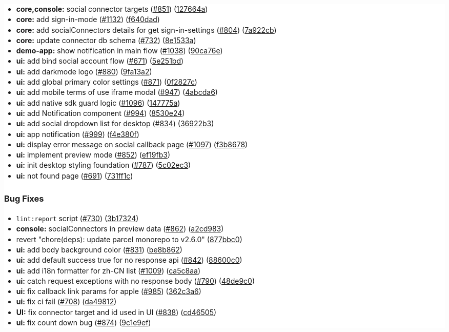 - **core,console:** social connector targets ([#851](https://github.com/logto-io/logto/issues/851)) ([127664a](https://github.com/logto-io/logto/commit/127664a62f1b1c794569b7fe9d0bfceb7b97dc74))
- **core:** add sign-in-mode ([#1132](https://github.com/logto-io/logto/issues/1132)) ([f640dad](https://github.com/logto-io/logto/commit/f640dad52f2e75620b392114673860138e1aca2c))
- **core:** add socialConnectors details for get sign-in-settings ([#804](https://github.com/logto-io/logto/issues/804)) ([7a922cb](https://github.com/logto-io/logto/commit/7a922cbd331b45443f7f19a8af3dcd9156453079))
- **core:** update connector db schema ([#732](https://github.com/logto-io/logto/issues/732)) ([8e1533a](https://github.com/logto-io/logto/commit/8e1533a70267d459feea4e5174296b17bef84d48))
- **demo-app:** show notification in main flow ([#1038](https://github.com/logto-io/logto/issues/1038)) ([90ca76e](https://github.com/logto-io/logto/commit/90ca76eeb5460b66d2241f137f179bf4d5d6ae37))
- **ui:** add bind social account flow ([#671](https://github.com/logto-io/logto/issues/671)) ([5e251bd](https://github.com/logto-io/logto/commit/5e251bdc0818195d7eb104488bdb8a3194205bdd))
- **ui:** add darkmode logo ([#880](https://github.com/logto-io/logto/issues/880)) ([9fa13a2](https://github.com/logto-io/logto/commit/9fa13a24ae2e1b3024b3ef2169736d27847f04eb))
- **ui:** add global primary color settings ([#871](https://github.com/logto-io/logto/issues/871)) ([0f2827c](https://github.com/logto-io/logto/commit/0f2827ccb873bf30e44209da39803ac6cc839af2))
- **ui:** add mobile terms of use iframe modal ([#947](https://github.com/logto-io/logto/issues/947)) ([4abcda6](https://github.com/logto-io/logto/commit/4abcda6820f0d824d110ee3ddd6d457433dfbf26))
- **ui:** add native sdk guard logic ([#1096](https://github.com/logto-io/logto/issues/1096)) ([147775a](https://github.com/logto-io/logto/commit/147775a8f45dbb5bbf05b3bf1b7c11c0a8acf4a4))
- **ui:** add Notification component ([#994](https://github.com/logto-io/logto/issues/994)) ([8530e24](https://github.com/logto-io/logto/commit/8530e249aa6d63efe594a08f800be4bfb43ed77e))
- **ui:** add social dropdown list for desktop ([#834](https://github.com/logto-io/logto/issues/834)) ([36922b3](https://github.com/logto-io/logto/commit/36922b343f06daa1c7d4125bd0066ec06962123d))
- **ui:** app notification ([#999](https://github.com/logto-io/logto/issues/999)) ([f4e380f](https://github.com/logto-io/logto/commit/f4e380f0b1b815314b24cec1c9013d9f3bb806a7))
- **ui:** display error message on social callback page ([#1097](https://github.com/logto-io/logto/issues/1097)) ([f3b8678](https://github.com/logto-io/logto/commit/f3b8678a8c5e938276208c222242c3fedf4d397a))
- **ui:** implement preview mode ([#852](https://github.com/logto-io/logto/issues/852)) ([ef19fb3](https://github.com/logto-io/logto/commit/ef19fb3d27a84509613b1f1d47819c06e9a6e9d1))
- **ui:** init desktop styling foundation ([#787](https://github.com/logto-io/logto/issues/787)) ([5c02ec3](https://github.com/logto-io/logto/commit/5c02ec3bdae162bd83d26c56f7ae34ee6e505ca2))
- **ui:** not found page ([#691](https://github.com/logto-io/logto/issues/691)) ([731ff1c](https://github.com/logto-io/logto/commit/731ff1cbdca76104845dcf3d1223953ce8e5af93))

### Bug Fixes

- `lint:report` script ([#730](https://github.com/logto-io/logto/issues/730)) ([3b17324](https://github.com/logto-io/logto/commit/3b17324d189b2fe47985d0bee8b37b4ef1dbdd2b))
- **console:** socialConnectors in preview data ([#862](https://github.com/logto-io/logto/issues/862)) ([a2cd983](https://github.com/logto-io/logto/commit/a2cd983d97097f86a07f988031b76665958ac24b))
- revert "chore(deps): update parcel monorepo to v2.6.0" ([877bbc0](https://github.com/logto-io/logto/commit/877bbc0d2c5c0559a3fc9a8e801a13ebff2292a6))
- **ui:** add body background color ([#831](https://github.com/logto-io/logto/issues/831)) ([be8b862](https://github.com/logto-io/logto/commit/be8b8628ba345bd8f8832b2123a43e70c236406d))
- **ui:** add default success true for no response api ([#842](https://github.com/logto-io/logto/issues/842)) ([88600c0](https://github.com/logto-io/logto/commit/88600c012c892c969f1e5df7ec5f46874513a058))
- **ui:** add i18n formatter for zh-CN list ([#1009](https://github.com/logto-io/logto/issues/1009)) ([ca5c8aa](https://github.com/logto-io/logto/commit/ca5c8aaec1db7ffc330f50fcdc14400e06ad6f54))
- **ui:** catch request exceptions with no response body ([#790](https://github.com/logto-io/logto/issues/790)) ([48de9c0](https://github.com/logto-io/logto/commit/48de9c072bb060f3e5aeb785d7a765a66a0912fe))
- **ui:** fix callback link params for apple ([#985](https://github.com/logto-io/logto/issues/985)) ([362c3a6](https://github.com/logto-io/logto/commit/362c3a6e6ed3cab24a85f9e268509d31430609e4))
- **ui:** fix ci fail ([#708](https://github.com/logto-io/logto/issues/708)) ([da49812](https://github.com/logto-io/logto/commit/da4981216452ee11cf91c8f52a1d50ef18f9a37f))
- **UI:** fix connector target and id used in UI ([#838](https://github.com/logto-io/logto/issues/838)) ([cd46505](https://github.com/logto-io/logto/commit/cd4650508f9b1b4d2051e600afdf1e157dcf0631))
- **ui:** fix count down bug ([#874](https://github.com/logto-io/logto/issues/874)) ([9c1e9ef](https://github.com/logto-io/logto/commit/9c1e9ef7edb39d5d15dcbb21a8789fab78326de5))
